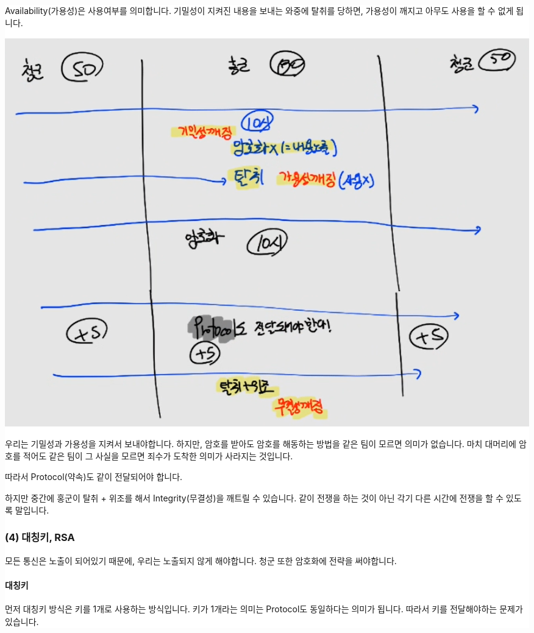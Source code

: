 Availability(가용성)은 사용여부를 의미합니다. 기밀성이 지켜진 내용을 보내는 와중에 탈취를 당하면, 가용성이 깨지고 아무도 사용을 할 수 없게 됩니다.

![17](images/17.png)

우리는 기밀성과 가용성을 지켜서 보내야합니다. 하지만, 암호를 받아도 암호를 해동하는 방법을 같은 팀이 모르면 의미가 없습니다. 마치 대머리에 암호를 적어도 같은 팀이 그 사실을 모르면 죄수가 도착한 의미가 사라지는 것입니다.

따라서 Protocol(약속)도 같이 전달되어야 합니다. 

하지만 중간에 홍군이 탈취 + 위조를 해서 Integrity(무결성)을 깨트릴 수 있습니다. 같이 전쟁을 하는 것이 아닌 각기 다른 시간에 전쟁을 할 수 있도록 말입니다.

### (4) 대칭키, RSA

모든 통신은 노출이 되어있기 때문에, 우리는 노출되지 않게 해야합니다. 청군 또한 암호화에 전략을 써야합니다.

#### 대칭키

먼저 대칭키 방식은 키를 1개로 사용하는 방식입니다. 키가 1개라는 의미는 Protocol도 동일하다는 의미가 됩니다. 따라서 키를 전달해야하는 문제가 있습니다.
